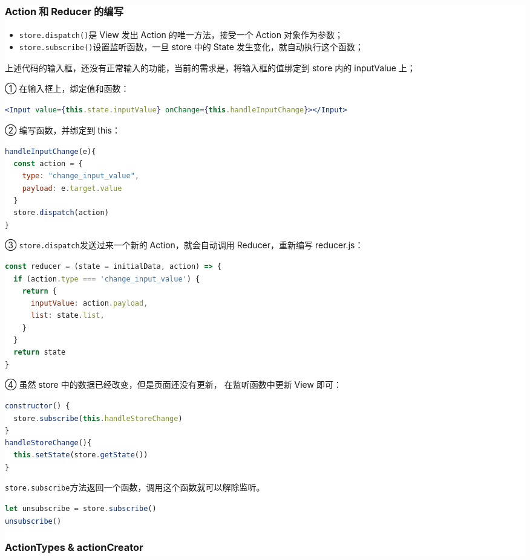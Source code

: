 ### Action 和 Reducer 的编写

- `store.dispatch()`是 View 发出 Action 的唯一方法，接受一个 Action 对象作为参数；
- `store.subscribe()`设置监听函数，一旦 store 中的 State 发生变化，就自动执行这个函数；

上述代码的输入框，还没有正常输入的功能，当前的需求是，将输入框的值绑定到 store 内的 inputValue 上；

① 在输入框上，绑定值和函数：

```jsx
<Input value={this.state.inputValue} onChange={this.handleInputChange}></Input>
```

② 编写函数，并绑定到 this：

```jsx
handleInputChange(e){
  const action = {
    type: "change_input_value",
    payload: e.target.value
  }
  store.dispatch(action)
}
```

③ `store.dispatch`发送过来一个新的 Action，就会自动调用 Reducer，重新编写 reducer.js：

```jsx
const reducer = (state = initialData, action) => {
  if (action.type === 'change_input_value') {
    return {
      inputValue: action.payload,
      list: state.list,
    }
  }
  return state
}
```

④ 虽然 store 中的数据已经改变，但是页面还没有更新， 在监听函数中更新 View 即可：

```jsx
constructor() {
  store.subscribe(this.handleStoreChange)
}
handleStoreChange(){
  this.setState(store.getState())
}
```

`store.subscribe`方法返回一个函数，调用这个函数就可以解除监听。

```jsx
let unsubscribe = store.subscribe()
unsubscribe()
```

### ActionTypes & actionCreator
